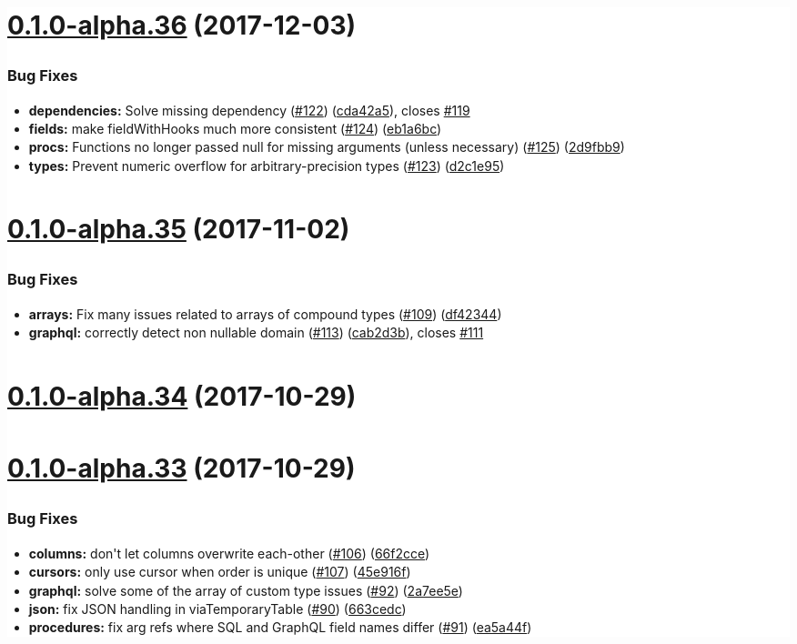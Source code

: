

# [0.1.0-alpha.36](https://github.com/graphile/graphile-engine/compare/v0.1.0-alpha.35...v0.1.0-alpha.36) (2017-12-03)


### Bug Fixes

* **dependencies:** Solve missing dependency ([#122](https://github.com/graphile/graphile-engine/issues/122)) ([cda42a5](https://github.com/graphile/graphile-engine/commit/cda42a582d83b72cb5014c89febe7522e738975a)), closes [#119](https://github.com/graphile/graphile-engine/issues/119)
* **fields:** make fieldWithHooks much more consistent ([#124](https://github.com/graphile/graphile-engine/issues/124)) ([eb1a6bc](https://github.com/graphile/graphile-engine/commit/eb1a6bc6910a54907ce6098acee19503b0004d38))
* **procs:** Functions no longer passed null for missing arguments (unless necessary) ([#125](https://github.com/graphile/graphile-engine/issues/125)) ([2d9fbb9](https://github.com/graphile/graphile-engine/commit/2d9fbb961c97fd4a1010862634c3b30257f8eaf7))
* **types:** Prevent numeric overflow for arbitrary-precision types ([#123](https://github.com/graphile/graphile-engine/issues/123)) ([d2c1e95](https://github.com/graphile/graphile-engine/commit/d2c1e95f8fadb1b30bd960a757056ecc7b1e1f6c))



# [0.1.0-alpha.35](https://github.com/graphile/graphile-engine/compare/v0.1.0-alpha.34...v0.1.0-alpha.35) (2017-11-02)


### Bug Fixes

* **arrays:** Fix many issues related to arrays of compound types ([#109](https://github.com/graphile/graphile-engine/issues/109)) ([df42344](https://github.com/graphile/graphile-engine/commit/df423449e9da6f494fc0230a5bc4b89264a00945))
* **graphql:** correctly detect non nullable domain ([#113](https://github.com/graphile/graphile-engine/issues/113)) ([cab2d3b](https://github.com/graphile/graphile-engine/commit/cab2d3bc51963c043ad08e3bbd608c40e225d8b1)), closes [#111](https://github.com/graphile/graphile-engine/issues/111)



# [0.1.0-alpha.34](https://github.com/graphile/graphile-engine/compare/v0.1.0-alpha.33...v0.1.0-alpha.34) (2017-10-29)



# [0.1.0-alpha.33](https://github.com/graphile/graphile-engine/compare/v0.1.0-alpha.32...v0.1.0-alpha.33) (2017-10-29)


### Bug Fixes

* **columns:** don't let columns overwrite each-other ([#106](https://github.com/graphile/graphile-engine/issues/106)) ([66f2cce](https://github.com/graphile/graphile-engine/commit/66f2cce8039e14ea125c12aba0b0d809d65a6c17))
* **cursors:** only use cursor when order is unique ([#107](https://github.com/graphile/graphile-engine/issues/107)) ([45e916f](https://github.com/graphile/graphile-engine/commit/45e916f2ea85e5263c968ea1c1c975d5dbcada40))
* **graphql:** solve some of the array of custom type issues ([#92](https://github.com/graphile/graphile-engine/issues/92)) ([2a7ee5e](https://github.com/graphile/graphile-engine/commit/2a7ee5e1cba196aa579ef5ebcb1e084373ce1291))
* **json:** fix JSON handling in viaTemporaryTable ([#90](https://github.com/graphile/graphile-engine/issues/90)) ([663cedc](https://github.com/graphile/graphile-engine/commit/663cedc4bef810ca3edc9e1e2d0687de9dfc1d67))
* **procedures:** fix arg refs where SQL and GraphQL field names differ ([#91](https://github.com/graphile/graphile-engine/issues/91)) ([ea5a44f](https://github.com/graphile/graphile-engine/commit/ea5a44fe436482795ab6bda20fb57d984bf4b53a))